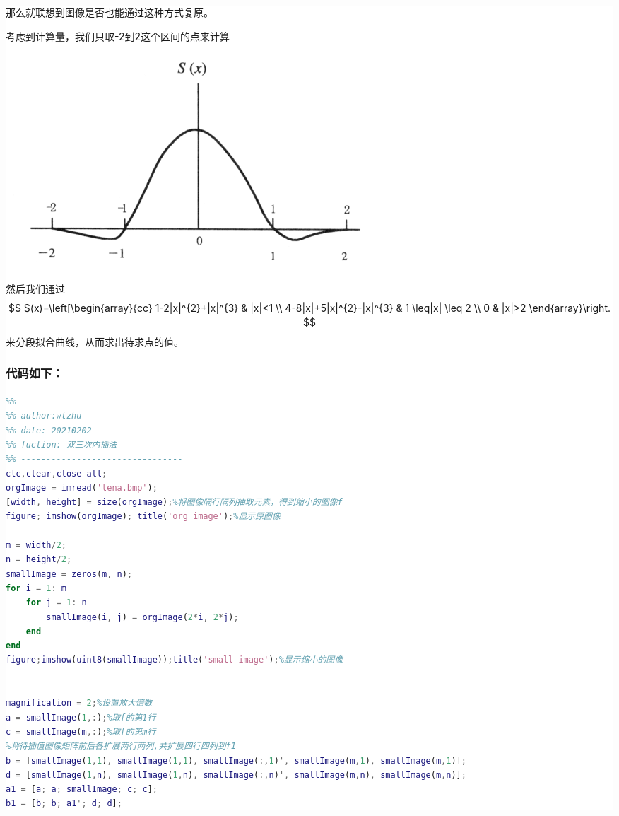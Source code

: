 那么就联想到图像是否也能通过这种方式复原。

考虑到计算量，我们只取-2到2这个区间的点来计算



![](.\images\6.jpg)

然后我们通过
$$
S(x)=\left[\begin{array}{cc}
1-2|x|^{2}+|x|^{3} & |x|<1 \\
4-8|x|+5|x|^{2}-|x|^{3} & 1 \leq|x| \leq 2 \\
0 & |x|>2
\end{array}\right.
$$
来分段拟合曲线，从而求出待求点的值。

### 代码如下：

```matlab
%% --------------------------------
%% author:wtzhu
%% date: 20210202
%% fuction: 双三次内插法
%% --------------------------------
clc,clear,close all;
orgImage = imread('lena.bmp');
[width, height] = size(orgImage);%将图像隔行隔列抽取元素，得到缩小的图像f
figure; imshow(orgImage); title('org image');%显示原图像

m = width/2;
n = height/2;
smallImage = zeros(m, n);
for i = 1: m
    for j = 1: n
        smallImage(i, j) = orgImage(2*i, 2*j);
    end
end
figure;imshow(uint8(smallImage));title('small image');%显示缩小的图像


magnification = 2;%设置放大倍数
a = smallImage(1,:);%取f的第1行
c = smallImage(m,:);%取f的第m行
%将待插值图像矩阵前后各扩展两行两列,共扩展四行四列到f1
b = [smallImage(1,1), smallImage(1,1), smallImage(:,1)', smallImage(m,1), smallImage(m,1)];
d = [smallImage(1,n), smallImage(1,n), smallImage(:,n)', smallImage(m,n), smallImage(m,n)];
a1 = [a; a; smallImage; c; c];
b1 = [b; b; a1'; d; d];
```